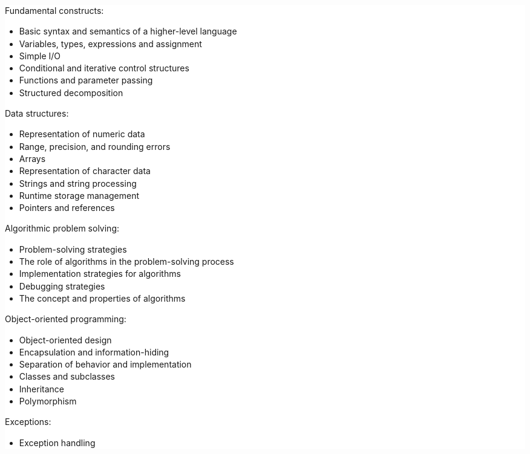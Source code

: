 Fundamental constructs:
- Basic syntax and semantics of a higher-level language
- Variables, types, expressions and assignment
- Simple I/O
- Conditional and iterative control structures
- Functions and parameter passing
- Structured decomposition

Data structures:
- Representation of numeric data
- Range, precision, and rounding errors
- Arrays
- Representation of character data
- Strings and string processing
- Runtime storage management
- Pointers and references

Algorithmic problem solving:
- Problem-solving strategies
- The role of algorithms in the problem-solving process
- Implementation strategies for algorithms
- Debugging strategies
- The concept and properties of algorithms

Object-oriented programming:
- Object-oriented design
- Encapsulation and information-hiding
- Separation of behavior and implementation
- Classes and subclasses
- Inheritance
- Polymorphism

Exceptions:
- Exception handling
